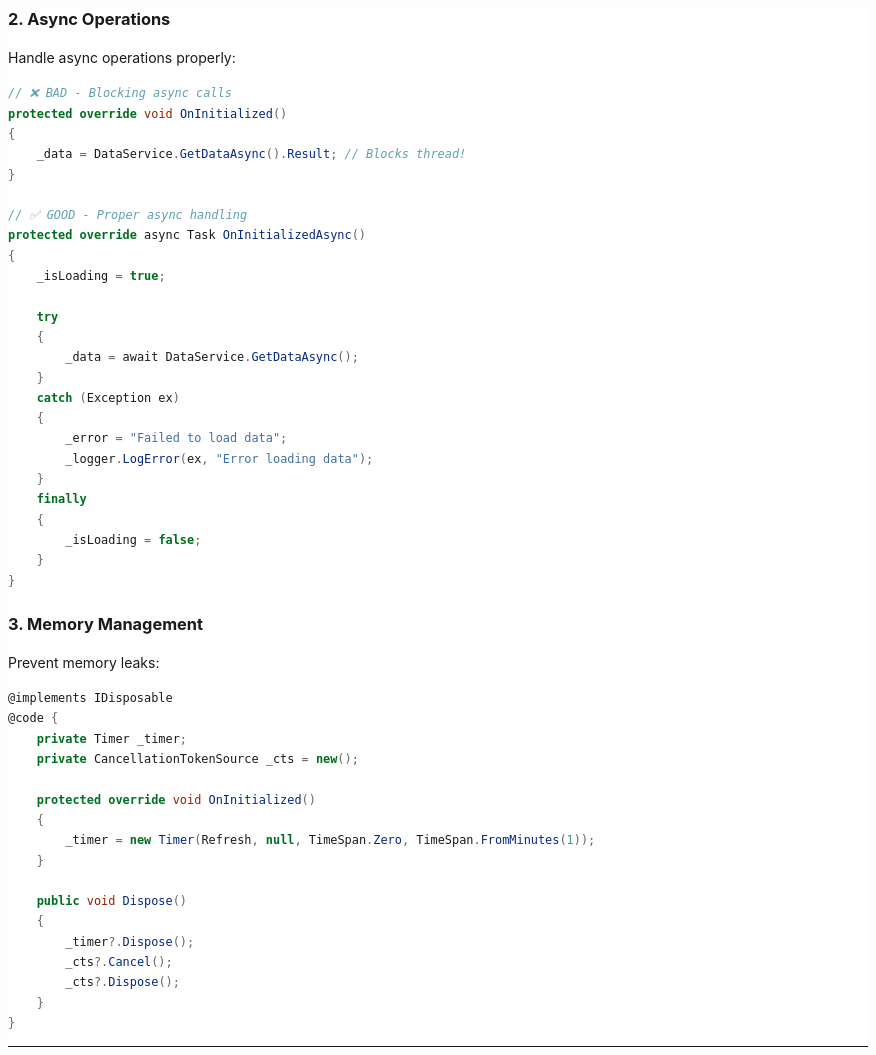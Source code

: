 ### 2. **Async Operations**
Handle async operations properly:

```csharp
// ❌ BAD - Blocking async calls
protected override void OnInitialized()
{
    _data = DataService.GetDataAsync().Result; // Blocks thread!
}

// ✅ GOOD - Proper async handling
protected override async Task OnInitializedAsync()
{
    _isLoading = true;
    
    try
    {
        _data = await DataService.GetDataAsync();
    }
    catch (Exception ex)
    {
        _error = "Failed to load data";
        _logger.LogError(ex, "Error loading data");
    }
    finally
    {
        _isLoading = false;
    }
}
```

### 3. **Memory Management**
Prevent memory leaks:

```csharp
@implements IDisposable
@code {
    private Timer _timer;
    private CancellationTokenSource _cts = new();
    
    protected override void OnInitialized()
    {
        _timer = new Timer(Refresh, null, TimeSpan.Zero, TimeSpan.FromMinutes(1));
    }
    
    public void Dispose()
    {
        _timer?.Dispose();
        _cts?.Cancel();
        _cts?.Dispose();
    }
}
```

---